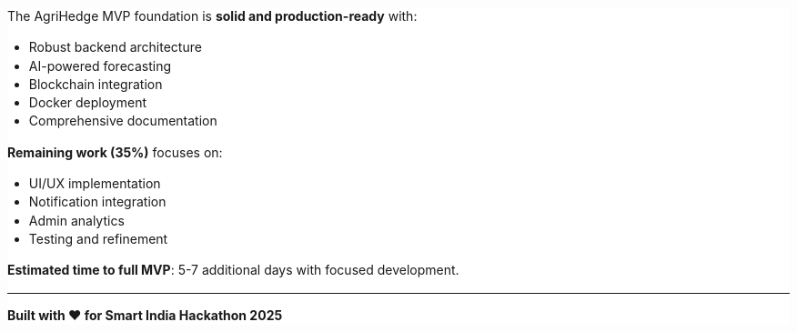 The AgriHedge MVP foundation is **solid and production-ready** with:
- Robust backend architecture
- AI-powered forecasting
- Blockchain integration
- Docker deployment
- Comprehensive documentation

**Remaining work (35%)** focuses on:
- UI/UX implementation
- Notification integration
- Admin analytics
- Testing and refinement

**Estimated time to full MVP**: 5-7 additional days with focused development.

---

**Built with ❤️ for Smart India Hackathon 2025**
